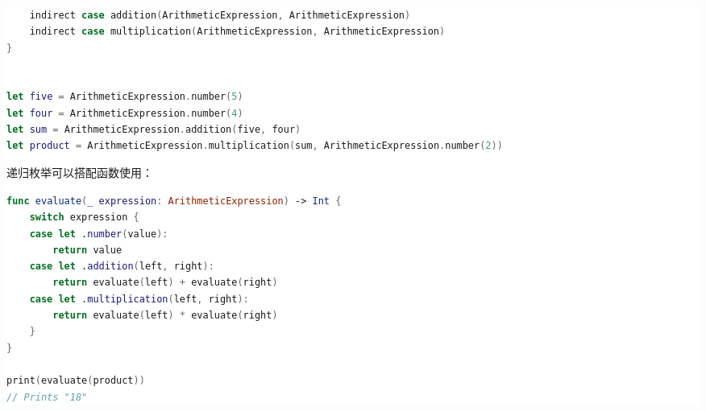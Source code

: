 ```swift
    indirect case addition(ArithmeticExpression, ArithmeticExpression)
    indirect case multiplication(ArithmeticExpression, ArithmeticExpression)
}


let five = ArithmeticExpression.number(5)
let four = ArithmeticExpression.number(4)
let sum = ArithmeticExpression.addition(five, four)
let product = ArithmeticExpression.multiplication(sum, ArithmeticExpression.number(2))
```
递归枚举可以搭配函数使用：
```swift
func evaluate(_ expression: ArithmeticExpression) -> Int {
    switch expression {
    case let .number(value):
        return value
    case let .addition(left, right):
        return evaluate(left) + evaluate(right)
    case let .multiplication(left, right):
        return evaluate(left) * evaluate(right)
    }
}

print(evaluate(product))
// Prints "18"
```
